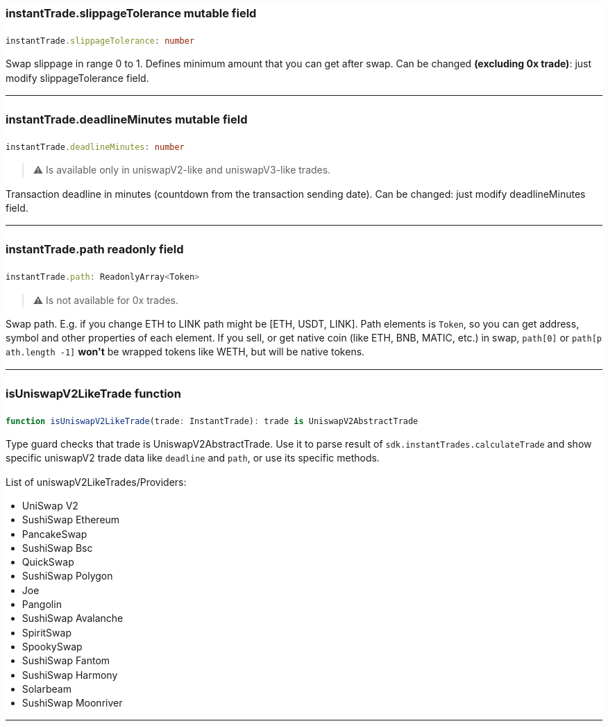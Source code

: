 
### instantTrade.slippageTolerance mutable field

```typescript
instantTrade.slippageTolerance: number
```

Swap slippage in range 0 to 1. Defines minimum amount that you can get after swap. Can be changed **(excluding 0x trade)**: just modify slippageTolerance field.

---

### instantTrade.deadlineMinutes mutable field

```typescript
instantTrade.deadlineMinutes: number
```

> ⚠️ Is available only in uniswapV2-like and uniswapV3-like trades.

Transaction deadline in minutes (countdown from the transaction sending date). Can be changed: just modify deadlineMinutes field.

---

### instantTrade.path readonly field

```typescript
instantTrade.path: ReadonlyArray<Token>
```

> ⚠️ Is not available for 0x trades.

Swap path. E.g. if you change ETH to LINK path might be [ETH, USDT, LINK].
Path elements is `Token`, so you can get address, symbol and other properties of each element.
If you sell, or get native coin (like ETH, BNB, MATIC, etc.) in swap, `path[0]` or `path[path.length -1]` **won't** be wrapped tokens like WETH, but will be native tokens. 

---

### isUniswapV2LikeTrade function

```typescript
function isUniswapV2LikeTrade(trade: InstantTrade): trade is UniswapV2AbstractTrade
```

Type guard checks that trade is UniswapV2AbstractTrade. Use it to parse result of `sdk.instantTrades.calculateTrade` and 
show specific uniswapV2 trade data like `deadline` and `path`, or use its specific methods.

List of uniswapV2LikeTrades/Providers:
- UniSwap V2
- SushiSwap Ethereum
- PancakeSwap
- SushiSwap Bsc
- QuickSwap
- SushiSwap Polygon
- Joe
- Pangolin
- SushiSwap Avalanche
- SpiritSwap
- SpookySwap
- SushiSwap Fantom
- SushiSwap Harmony
- Solarbeam
- SushiSwap Moonriver

---